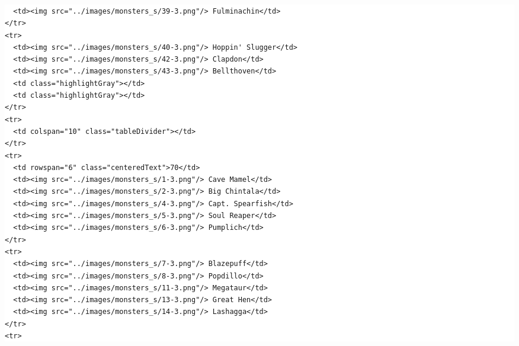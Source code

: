       <td><img src="../images/monsters_s/39-3.png"/> Fulminachin</td>
    </tr>
    <tr>
      <td><img src="../images/monsters_s/40-3.png"/> Hoppin' Slugger</td>
      <td><img src="../images/monsters_s/42-3.png"/> Clapdon</td>
      <td><img src="../images/monsters_s/43-3.png"/> Bellthoven</td>
      <td class="highlightGray"></td>
      <td class="highlightGray"></td>
    </tr>
    <tr>
      <td colspan="10" class="tableDivider"></td>
    </tr>
    <tr>
      <td rowspan="6" class="centeredText">70</td>
      <td><img src="../images/monsters_s/1-3.png"/> Cave Mamel</td>
      <td><img src="../images/monsters_s/2-3.png"/> Big Chintala</td>
      <td><img src="../images/monsters_s/4-3.png"/> Capt. Spearfish</td>
      <td><img src="../images/monsters_s/5-3.png"/> Soul Reaper</td>
      <td><img src="../images/monsters_s/6-3.png"/> Pumplich</td>
    </tr>
    <tr>
      <td><img src="../images/monsters_s/7-3.png"/> Blazepuff</td>
      <td><img src="../images/monsters_s/8-3.png"/> Popdillo</td>
      <td><img src="../images/monsters_s/11-3.png"/> Megataur</td>
      <td><img src="../images/monsters_s/13-3.png"/> Great Hen</td>
      <td><img src="../images/monsters_s/14-3.png"/> Lashagga</td>
    </tr>
    <tr>